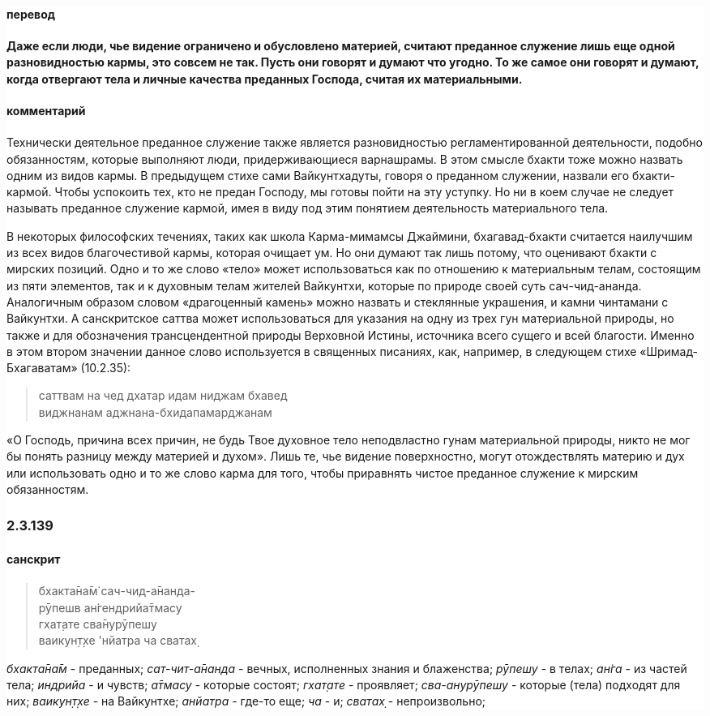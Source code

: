 #### перевод

**Даже если люди, чье видение ограничено и обусловлено материей, считают преданное служение лишь еще одной разновидностью кармы, это совсем не так. Пусть они говорят и думают что угодно. То же самое они говорят и думают, когда отвергают тела и личные качества преданных Господа, считая их материальными.**

#### комментарий

Технически деятельное преданное служение также является разновидностью регламентированной деятельности, подобно обязанностям, которые выполняют люди, придерживающиеся варнашрамы. В этом смысле бхакти тоже можно назвать одним из видов кармы. В предыдущем стихе сами Вайкунтхадуты, говоря о преданном служении, назвали его бхакти-кармой. Чтобы успокоить тех, кто не предан Господу, мы готовы пойти на эту уступку. Но ни в коем случае не следует называть преданное служение кармой, имея в виду под этим понятием деятельность материального тела.

В некоторых философских течениях, таких как школа Карма-мимамсы Джаймини, бхагавад-бхакти считается наилучшим из всех видов благочестивой кармы, которая очищает ум. Но они думают так лишь потому, что оценивают бхакти с мирских позиций. Одно и то же слово «тело» может использоваться как по отношению к материальным телам, состоящим из пяти элементов, так и к духовным телам жителей Вайкунтхи, которые по природе своей суть сач-чид-ананда. Аналогичным образом словом «драгоценный камень» можно назвать и стеклянные украшения, и камни чинтамани с Вайкунтхи. А санскритское саттва может использоваться для указания на одну из трех гун материальной природы, но также и для обозначения трансцендентной природы Верховной Истины, источника всего сущего и всей благости. Именно в этом втором значении данное слово используется в священных писаниях, как, например, в следующем стихе «Шримад-Бхагаватам» (10.2.35):

> саттвам на чед дхатар идам ниджам бхавед<br/>
> виджнанам аджнана-бхидапамарджанам<br/>

«О Господь, причина всех причин, не будь Твое духовное тело неподвластно гунам материальной природы, никто не мог бы понять разницу между материей и духом». Лишь те, чье видение поверхностно, могут отождествлять материю и дух или использовать одно и то же слово карма для того, чтобы приравнять чистое преданное служение к мирским обязанностям.

### 2.3.139

#### санскрит

> бхакта̄на̄м̇ сач-чид-а̄нанда-<br/>
> рӯпешв ан̇гендрийа̄тмасу<br/>
> гхат̣ате сва̄нурӯпешу<br/>
> ваикун̣т̣хе 'нйатра ча сватах̣

_бхакта̄на̄м_ - преданных;
_сат-чит-а̄нанда_ - вечных, исполненных знания и блаженства;
_рӯпешу_ - в телах;
_ан̇га_ - из частей тела;
_индрийа_ - и чувств;
_а̄тмасу_ - которые состоят;
_гхат̣ате_ - проявляет;
_сва-анурӯпешу_ - которые (тела) подходят для них;
_ваикун̣т̣хе_ - на Вайкунтхе;
_анйатра_ - где-то еще;
_ча_ - и;
_сватах̣_ - непроизвольно;
